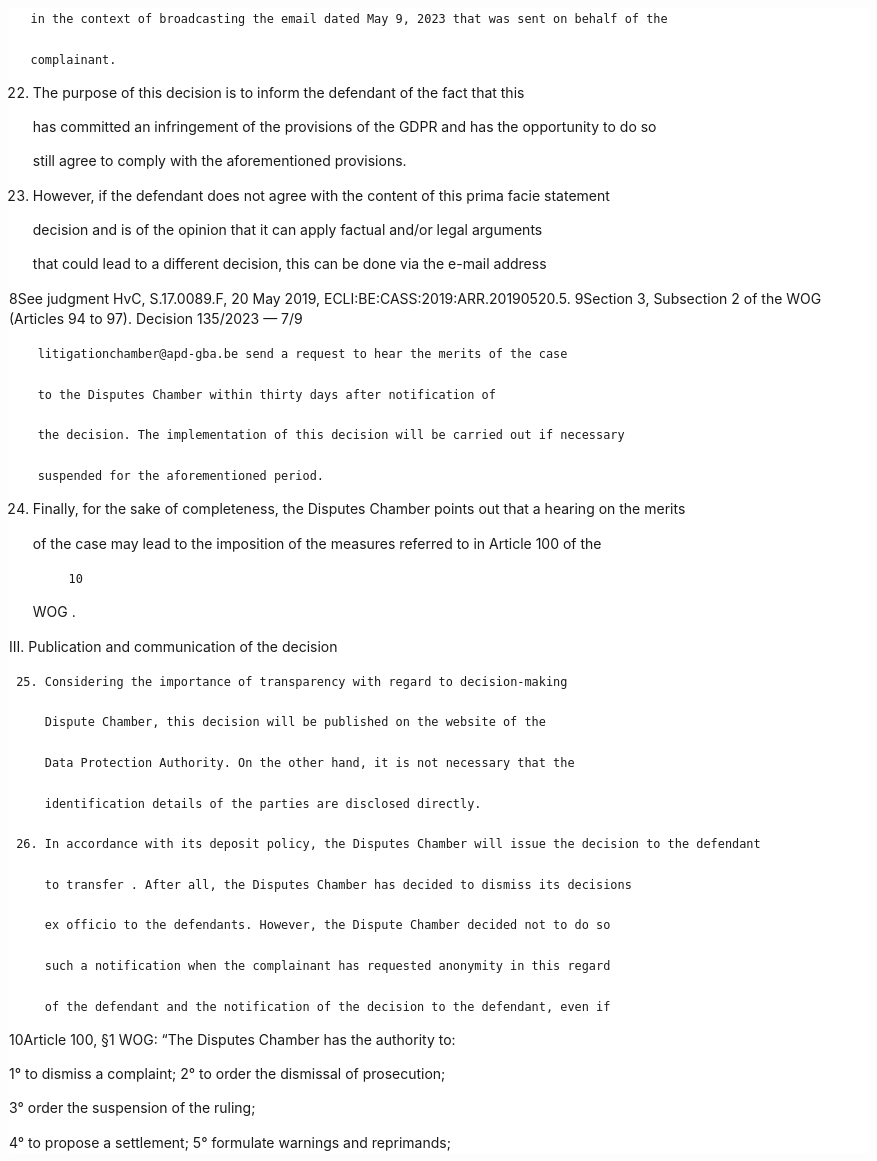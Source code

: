        in the context of broadcasting the email dated May 9, 2023 that was sent on behalf of the

       complainant.

 22. The purpose of this decision is to inform the defendant of the fact that this

       has committed an infringement of the provisions of the GDPR and has the opportunity to do so

       still agree to comply with the aforementioned provisions.

 23. However, if the defendant does not agree with the content of this prima facie statement

       decision and is of the opinion that it can apply factual and/or legal arguments

       that could lead to a different decision, this can be done via the e-mail address

8See judgment HvC, S.17.0089.F, 20 May 2019, ECLI:BE:CASS:2019:ARR.20190520.5.
9Section 3, Subsection 2 of the WOG (Articles 94 to 97). Decision 135/2023 — 7/9

        litigationchamber@apd-gba.be send a request to hear the merits of the case

        to the Disputes Chamber within thirty days after notification of

        the decision. The implementation of this decision will be carried out if necessary

        suspended for the aforementioned period.

 24. Finally, for the sake of completeness, the Disputes Chamber points out that a hearing on the merits

        of the case may lead to the imposition of the measures referred to in Article 100 of the

              10
        WOG .

III. Publication and communication of the decision

     25. Considering the importance of transparency with regard to decision-making

         Dispute Chamber, this decision will be published on the website of the

         Data Protection Authority. On the other hand, it is not necessary that the

         identification details of the parties are disclosed directly.

     26. In accordance with its deposit policy, the Disputes Chamber will issue the decision to the defendant

         to transfer . After all, the Disputes Chamber has decided to dismiss its decisions

         ex officio to the defendants. However, the Dispute Chamber decided not to do so

         such a notification when the complainant has requested anonymity in this regard

         of the defendant and the notification of the decision to the defendant, even if

10Article 100, §1 WOG: “The Disputes Chamber has the authority to:

1° to dismiss a complaint;
2° to order the dismissal of prosecution;

3° order the suspension of the ruling;

4° to propose a settlement;
5° formulate warnings and reprimands;
